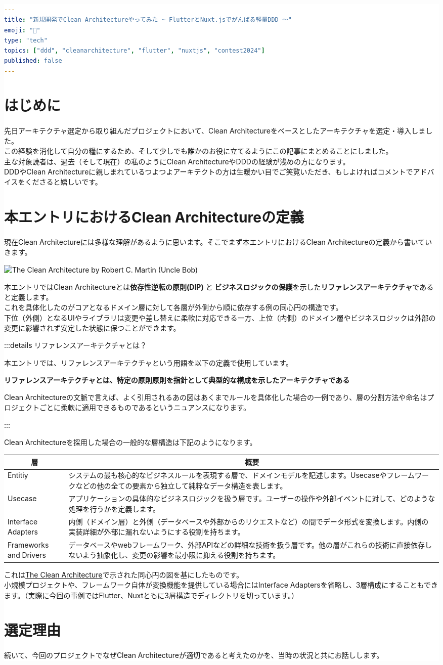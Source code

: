```yaml
---
title: "新規開発でClean Architectureやってみた ~ FlutterとNuxt.jsでがんばる軽量DDD 〜"
emoji: "🐣"
type: "tech"
topics: ["ddd", "cleanarchitecture", "flutter", "nuxtjs", "contest2024"]
published: false
---
```

# はじめに
先日アーキテクチャ選定から取り組んだプロジェクトにおいて、Clean Architectureをベースとしたアーキテクチャを選定・導入しました。  
この経験を消化して自分の糧にするため、そして少しでも誰かのお役に立てるようにこの記事にまとめることにしました。  
主な対象読者は、過去（そして現在）の私のようにClean ArchitectureやDDDの経験が浅めの方になります。  
DDDやClean Architectureに親しまれているつよつよアーキテクトの方は生暖かい目でご笑覧いただき、もしよければコメントでアドバイスをくださると嬉しいです。

# 本エントリにおけるClean Architectureの定義
現在Clean Architectureには多様な理解があるように思います。そこでまず本エントリにおけるClean Architectureの定義から書いていきます。  

![The Clean Architecture by Robert C. Martin (Uncle Bob)](https://storage.googleapis.com/zenn-user-upload/4bb6cdb04f1a-20241121.png)  

本エントリではClean Architectureとは**依存性逆転の原則(DIP)** と **ビジネスロジックの保護**を示した**リファレンスアーキテクチャ**であると定義します。  
これを具体化したのがコアとなるドメイン層に対して各層が外側から順に依存する例の同心円の構造です。  
下位（外側）となるUIやライブラリは変更や差し替えに柔軟に対応できる一方、上位（内側）のドメイン層やビジネスロジックは外部の変更に影響されず安定した状態に保つことができます。

:::details リファレンスアーキテクチャとは？

本エントリでは、リファレンスアーキテクチャという用語を以下の定義で使用しています。

**リファレンスアーキテクチャとは、特定の原則原則を指針として典型的な構成を示したアーキテクチャである**  

Clean Architectureの文脈で言えば、よく引用されるあの図はあくまでルールを具体化した場合の一例であり、層の分割方法や命名はプロジェクトごとに柔軟に適用できるものであるというニュアンスになります。

:::

Clean Architectureを採用した場合の一般的な層構造は下記のようになります。

| 層                     | 概要                                                                                                                                                                |
| ---------------------- | ------------------------------------------------------------------------------------------------------------------------------------------------------------------- |
| Entitiy                | システムの最も核心的なビジネスルールを表現する層で、ドメインモデルを記述します。Usecaseやフレームワークなどの他の全ての要素から独立して純粋なデータ構造を表します。 |
| Usecase                | アプリケーションの具体的なビジネスロジックを扱う層です。ユーザーの操作や外部イベントに対して、どのような処理を行うかを定義します。                                  |
| Interface Adapters     | 内側（ドメイン層）と外側（データベースや外部からのリクエストなど）の間でデータ形式を変換します。内側の実装詳細が外部に漏れないようにする役割を持ちます。            |
| Frameworks and Drivers | データベースやwebフレームワーク、外部APIなどの詳細な技術を扱う層です。他の層がこれらの技術に直接依存しないよう抽象化し、変更の影響を最小限に抑える役割を持ちます。  |

これは[The Clean Architecture](https://blog.cleancoder.com/uncle-bob/2012/08/13/the-clean-architecture.html)で示された同心円の図を基にしたものです。  
小規模プロジェクトや、フレームワーク自体が変換機能を提供している場合にはInterface Adaptersを省略し、3層構成にすることもできます。（実際に今回の事例ではFlutter、Nuxtともに3層構造でディレクトリを切っています。）  

# 選定理由
続いて、今回のプロジェクトでなぜClean Architectureが適切であると考えたのかを、当時の状況と共にお話しします。
